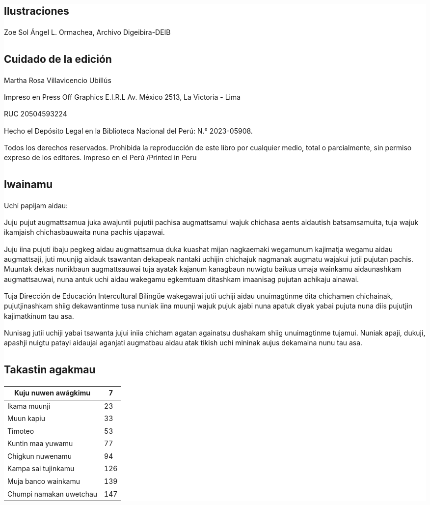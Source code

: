 ## Ilustraciones

Zoe Sol Ángel L. Ormachea, Archivo Digeibira-DEIB

## Cuidado de la edición

Martha Rosa Villavicencio Ubillús

Impreso en Press Off Graphics E.I.R.L Av. México 2513, La Victoria - Lima

RUC 20504593224

Hecho el Depósito Legal en la Biblioteca Nacional del Perú: N.° 2023-05908.

Todos los derechos reservados. Prohibida la reproducción de este libro por cualquier medio, total o parcialmente, sin permiso expreso de los editores. Impreso en el Perú /Printed in Peru



## Iwainamu

Uchi papijam aidau:

Juju pujut augmattsamua juka awajuntii pujutii pachisa augmattsamui wajuk chichasa aents aidautish batsamsamuita, tuja wajuk ikamjaish chichasbauwaita nuna pachis ujapawai.

Juju iina pujuti ibaju pegkeg aidau augmattsamua duka kuashat mijan nagkaemaki wegamunum kajimatja wegamu aidau augmattsaji, juti muunjig aidauk tsawantan dekapeak nantaki uchijin chichajuk nagmanak augmatu wajakui jutii pujutan pachis. Muuntak dekas nunikbaun augmattsauwai tuja ayatak kajanum kanagbaun nuwigtu baikua umaja wainkamu aidaunashkam augmattsauwai, nuna antuk uchi aidau wakegamu egkemtuam ditashkam imaanisag pujutan achikaju ainawai.

Tuja Dirección de Educación Intercultural Bilingüe wakegawai jutii uchiji aidau unuimagtinme dita chichamen chichainak, pujutjinashkam shiig dekawantinme tusa nuniak iina muunji wajuk pujuk ajabi nuna apatuk diyak yabai pujuta nuna diis pujutjin kajimatkinum tau asa.

Nunisag jutii uchiji yabai tsawanta jujui iniia chicham agatan againatsu dushakam shiig unuimagtinme tujamui. Nuniak apaji, dukuji, apashji nuigtu patayi aidaujai aganjati augmatbau aidau atak tikish uchi mininak aujus dekamaina nunu tau asa.

## Takastin agakmau

| Kuju nuwen awágkimu     |   7 |
|-------------------------|-----|
| Ikama muunji            |  23 |
| Muun kapiu              |  33 |
| Timoteo                 |  53 |
| Kuntin maa yuwamu       |  77 |
| Chigkun nuwenamu        |  94 |
| Kampa sai tujinkamu     | 126 |
| Muja banco wainkamu     | 139 |
| Chumpi namakan uwetchau | 147 |
